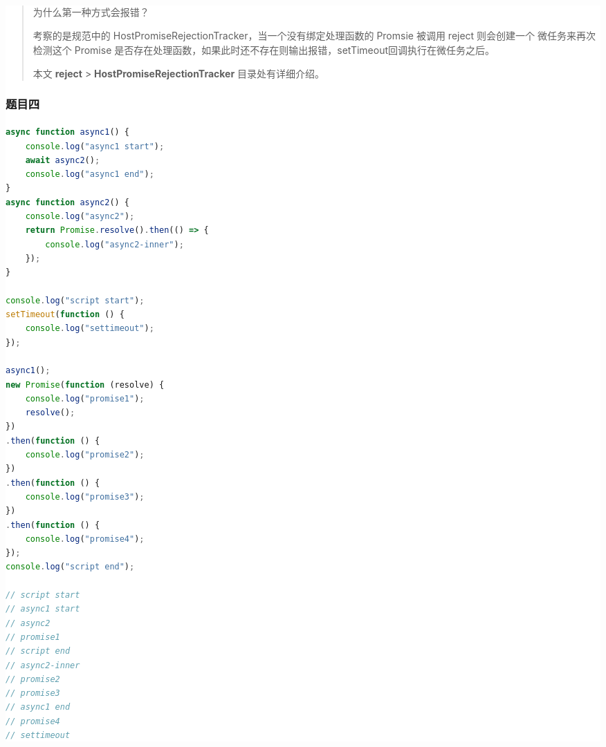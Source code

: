 > 为什么第一种方式会报错？
> 
> 考察的是规范中的 HostPromiseRejectionTracker，当一个没有绑定处理函数的 Promsie 被调用 reject 则会创建一个 微任务来再次检测这个 Promise 是否存在处理函数，如果此时还不存在则输出报错，setTimeout回调执行在微任务之后。
> 
> 本文 **reject** > **HostPromiseRejectionTracker** 目录处有详细介绍。

### 题目四

```js
async function async1() { 
    console.log("async1 start"); 
    await async2(); 
    console.log("async1 end"); 
} 
async function async2() { 
    console.log("async2"); 
    return Promise.resolve().then(() => { 
        console.log("async2-inner"); 
    }); 
} 

console.log("script start"); 
setTimeout(function () { 
    console.log("settimeout"); 
}); 

async1(); 
new Promise(function (resolve) { 
    console.log("promise1"); 
    resolve(); 
}) 
.then(function () { 
    console.log("promise2"); 
}) 
.then(function () { 
    console.log("promise3"); 
}) 
.then(function () { 
    console.log("promise4"); 
}); 
console.log("script end");

// script start
// async1 start
// async2
// promise1
// script end
// async2-inner
// promise2
// promise3
// async1 end
// promise4
// settimeout
```
